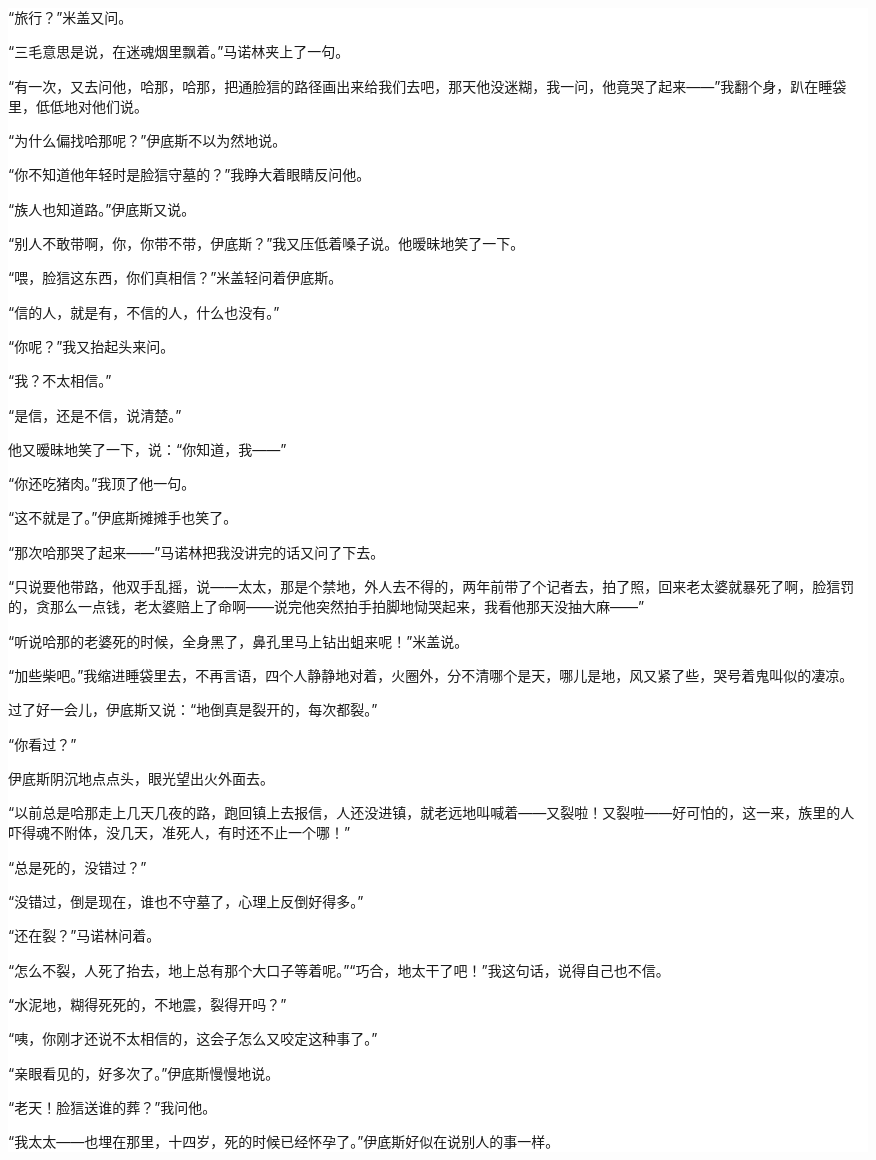 “旅行？”米盖又问。

“三毛意思是说，在迷魂烟里飘着。”马诺林夹上了一句。

“有一次，又去问他，哈那，哈那，把通脸狺的路径画出来给我们去吧，那天他没迷糊，我一问，他竟哭了起来——”我翻个身，趴在睡袋里，低低地对他们说。

“为什么偏找哈那呢？”伊底斯不以为然地说。

“你不知道他年轻时是脸狺守墓的？”我睁大着眼睛反问他。

“族人也知道路。”伊底斯又说。

“别人不敢带啊，你，你带不带，伊底斯？”我又压低着嗓子说。他暧昧地笑了一下。

“喂，脸狺这东西，你们真相信？”米盖轻问着伊底斯。

“信的人，就是有，不信的人，什么也没有。”

“你呢？”我又抬起头来问。

“我？不太相信。”

“是信，还是不信，说清楚。”

他又暧昧地笑了一下，说：“你知道，我——”

“你还吃猪肉。”我顶了他一句。

“这不就是了。”伊底斯摊摊手也笑了。

“那次哈那哭了起来——”马诺林把我没讲完的话又问了下去。

“只说要他带路，他双手乱摇，说——太太，那是个禁地，外人去不得的，两年前带了个记者去，拍了照，回来老太婆就暴死了啊，脸狺罚的，贪那么一点钱，老太婆赔上了命啊——说完他突然拍手拍脚地恸哭起来，我看他那天没抽大麻——”

“听说哈那的老婆死的时候，全身黑了，鼻孔里马上钻出蛆来呢！”米盖说。

“加些柴吧。”我缩进睡袋里去，不再言语，四个人静静地对着，火圈外，分不清哪个是天，哪儿是地，风又紧了些，哭号着鬼叫似的凄凉。

过了好一会儿，伊底斯又说：“地倒真是裂开的，每次都裂。”

“你看过？”

伊底斯阴沉地点点头，眼光望出火外面去。

“以前总是哈那走上几天几夜的路，跑回镇上去报信，人还没进镇，就老远地叫喊着——又裂啦！又裂啦——好可怕的，这一来，族里的人吓得魂不附体，没几天，准死人，有时还不止一个哪！”

“总是死的，没错过？”

“没错过，倒是现在，谁也不守墓了，心理上反倒好得多。”

“还在裂？”马诺林问着。

“怎么不裂，人死了抬去，地上总有那个大口子等着呢。”“巧合，地太干了吧！”我这句话，说得自己也不信。

“水泥地，糊得死死的，不地震，裂得开吗？”

“咦，你刚才还说不太相信的，这会子怎么又咬定这种事了。”

“亲眼看见的，好多次了。”伊底斯慢慢地说。

“老天！脸狺送谁的葬？”我问他。

“我太太——也埋在那里，十四岁，死的时候已经怀孕了。”伊底斯好似在说别人的事一样。
